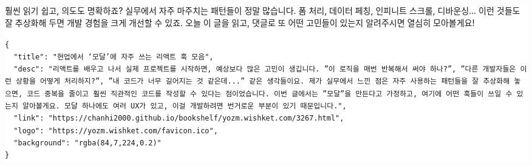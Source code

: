 훨씬 읽기 쉽고, 의도도 명확하죠? 실무에서 자주 마주치는 패턴들이 정말 많습니다. 폼 처리, 데이터 페칭, 인피니트 스크롤, 디바운싱... 이런 것들도 잘 추상화해 두면 개발 경험을 크게 개선할 수 있죠. 오늘 이 글을 읽고, 댓글로 또 어떤 고민들이 있는지 알려주시면 열심히 모아볼게요!


```component VPCard
{
  "title": "현업에서 ‘모달’에 자주 쓰는 리액트 훅 모음",
  "desc": "리액트를 배우고 나서 실제 프로젝트를 시작하면, 예상보다 많은 고민이 생깁니다. ”이 로직을 매번 반복해서 써야 하나?”, ”다른 개발자들은 이런 상황을 어떻게 처리하지?”, ”내 코드가 너무 길어지는 것 같은데...” 같은 생각들이요. 제가 실무에서 느낀 점은 자주 사용하는 패턴들을 잘 추상화해 놓으면, 코드 중복을 줄이고 훨씬 직관적인 코드를 작성할 수 있다는 점이었습니다. 이번 글에서는 ”모달”을 만든다고 가정하고, 여기에 어떤 훅들이 쓰일 수 있는지 알아볼게요. 모달 하나에도 여러 UX가 있고, 이걸 개발하려면 번거로운 부분이 있기 때문입니다.",
  "link": "https://chanhi2000.github.io/bookshelf/yozm.wishket.com/3267.html",
  "logo": "https://yozm.wishket.com/favicon.ico",
  "background": "rgba(84,7,224,0.2)"
}
```
